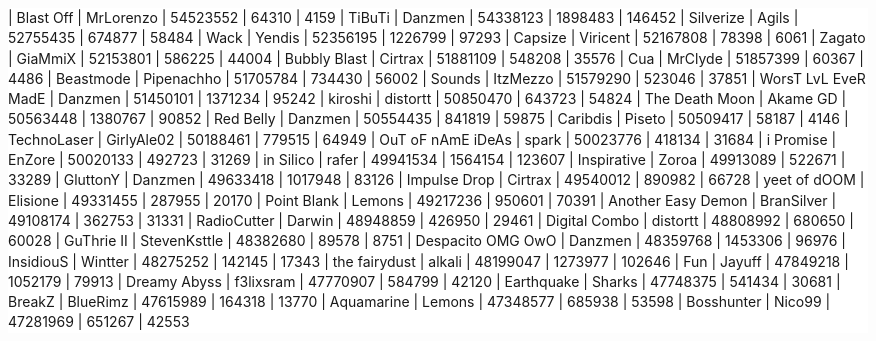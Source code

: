 | Blast Off | MrLorenzo | 54523552 | 64310 | 4159
| TiBuTi | Danzmen | 54338123 | 1898483 | 146452
| Silverize | Agils | 52755435 | 674877 | 58484
| Wack | Yendis | 52356195 | 1226799 | 97293
| Capsize  | Viricent | 52167808 | 78398 | 6061
| Zagato | GiaMmiX | 52153801 | 586225 | 44004
| Bubbly Blast | Cirtrax | 51881109 | 548208 | 35576
| Cua | MrClyde | 51857399 | 60367 | 4486
| Beastmode | Pipenachho | 51705784 | 734430 | 56002
| Sounds | ItzMezzo | 51579290 | 523046 | 37851
| WorsT LvL EveR MadE | Danzmen | 51450101 | 1371234 | 95242
| kiroshi | distortt | 50850470 | 643723 | 54824
| The Death Moon | Akame GD | 50563448 | 1380767 | 90852
| Red Belly | Danzmen | 50554435 | 841819 | 59875
| Caribdis | Piseto | 50509417 | 58187 | 4146
| TechnoLaser | GirlyAle02 | 50188461 | 779515 | 64949
| OuT oF nAmE iDeAs | spark | 50023776 | 418134 | 31684
| i Promise | EnZore | 50020133 | 492723 | 31269
| in Silico | rafer | 49941534 | 1564154 | 123607
| Inspirative | Zoroa | 49913089 | 522671 | 33289
| GluttonY | Danzmen | 49633418 | 1017948 | 83126
| Impulse Drop  | Cirtrax | 49540012 | 890982 | 66728
| yeet of dOOM | Elisione | 49331455 | 287955 | 20170
| Point Blank | Lemons | 49217236 | 950601 | 70391
| Another Easy Demon | BranSilver | 49108174 | 362753 | 31331
| RadioCutter | Darwin | 48948859 | 426950 | 29461
| Digital Combo | distortt | 48808992 | 680650 | 60028
| GuThrie II | StevenKsttle | 48382680 | 89578 | 8751
| Despacito OMG OwO | Danzmen | 48359768 | 1453306 | 96976
| InsidiouS | Wintter | 48275252 | 142145 | 17343
| the fairydust | alkali | 48199047 | 1273977 | 102646
| Fun | Jayuff | 47849218 | 1052179 | 79913
| Dreamy Abyss | f3lixsram | 47770907 | 584799 | 42120
| Earthquake  | Sharks | 47748375 | 541434 | 30681
| BreakZ | BlueRimz | 47615989 | 164318 | 13770
| Aquamarine | Lemons | 47348577 | 685938 | 53598
| Bosshunter | Nico99 | 47281969 | 651267 | 42553